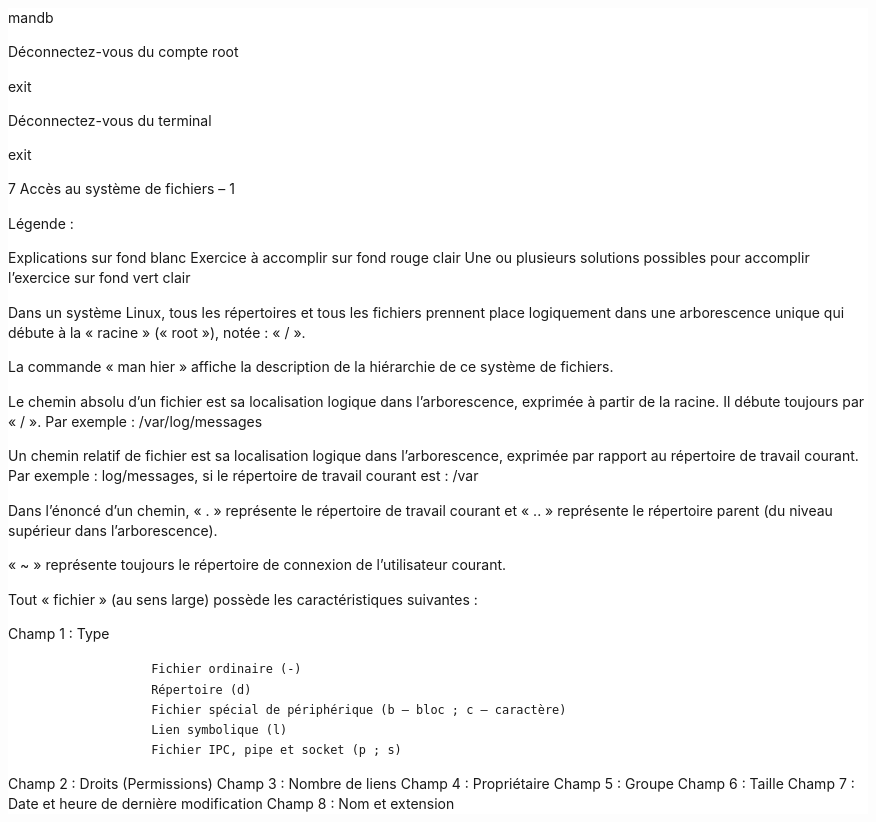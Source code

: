 mandb



Déconnectez-vous du compte root

exit



Déconnectez-vous du terminal

exit






7 Accès au système de fichiers – 1

Légende :

Explications sur fond blanc
Exercice à accomplir sur fond rouge clair
Une ou plusieurs solutions possibles pour accomplir l’exercice sur fond vert clair



Dans un système Linux, tous les répertoires et tous les fichiers prennent place logiquement dans une arborescence unique qui débute à la « racine » (« root »), notée : « / ».

La commande « man hier » affiche la description de la hiérarchie de ce système de fichiers.

Le chemin absolu d’un fichier est sa localisation logique dans l’arborescence, exprimée à partir de la racine. Il débute toujours par « / ». Par exemple : /var/log/messages

Un chemin relatif de fichier est sa localisation logique dans l’arborescence, exprimée par rapport au répertoire de travail courant. Par exemple : log/messages, si le répertoire de travail courant est : /var

Dans l’énoncé d’un chemin, « . » représente le répertoire de travail courant et « .. » représente le répertoire parent (du niveau supérieur dans l’arborescence).

« ~ » représente toujours le répertoire de connexion de l’utilisateur courant.

Tout « fichier » (au sens large) possède les caractéristiques suivantes :

Champ 1 : Type

                        Fichier ordinaire (-)
                        Répertoire (d)
                        Fichier spécial de périphérique (b – bloc ; c – caractère)
                        Lien symbolique (l)
                        Fichier IPC, pipe et socket (p ; s)

Champ 2 : Droits (Permissions)
Champ 3 : Nombre de liens
Champ 4 : Propriétaire
Champ 5 : Groupe
Champ 6 : Taille
Champ 7 : Date et heure de dernière modification
Champ 8 : Nom et extension

